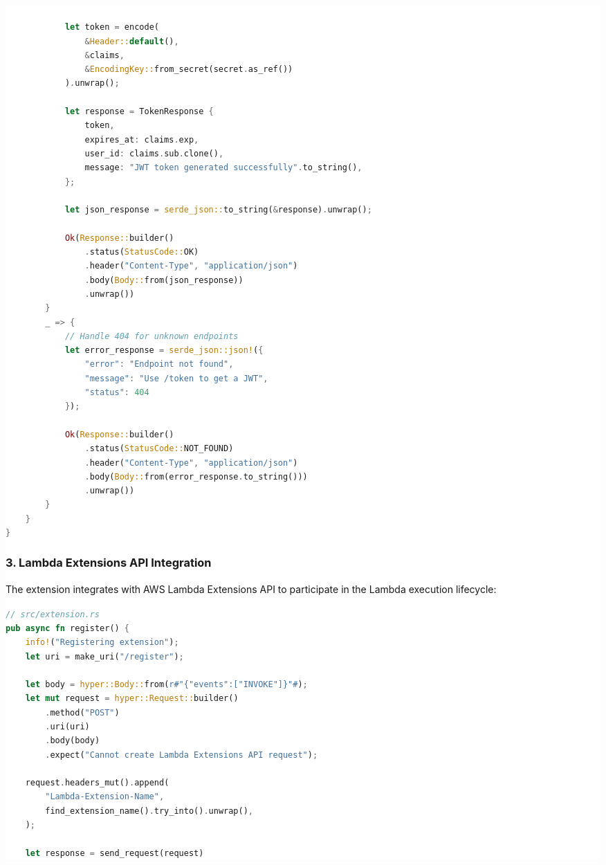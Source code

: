 ```rust

            let token = encode(
                &Header::default(),
                &claims,
                &EncodingKey::from_secret(secret.as_ref())
            ).unwrap();

            let response = TokenResponse {
                token,
                expires_at: claims.exp,
                user_id: claims.sub.clone(),
                message: "JWT token generated successfully".to_string(),
            };

            let json_response = serde_json::to_string(&response).unwrap();

            Ok(Response::builder()
                .status(StatusCode::OK)
                .header("Content-Type", "application/json")
                .body(Body::from(json_response))
                .unwrap())
        }
        _ => {
            // Handle 404 for unknown endpoints
            let error_response = serde_json::json!({
                "error": "Endpoint not found",
                "message": "Use /token to get a JWT",
                "status": 404
            });

            Ok(Response::builder()
                .status(StatusCode::NOT_FOUND)
                .header("Content-Type", "application/json")
                .body(Body::from(error_response.to_string()))
                .unwrap())
        }
    }
}
```

### 3. Lambda Extensions API Integration

The extension integrates with AWS Lambda Extensions API to participate in the Lambda execution lifecycle:

```rust
// src/extension.rs
pub async fn register() {
    info!("Registering extension");
    let uri = make_uri("/register");

    let body = hyper::Body::from(r#"{"events":["INVOKE"]}"#);
    let mut request = hyper::Request::builder()
        .method("POST")
        .uri(uri)
        .body(body)
        .expect("Cannot create Lambda Extensions API request");

    request.headers_mut().append(
        "Lambda-Extension-Name",
        find_extension_name().try_into().unwrap(),
    );

    let response = send_request(request)
```
